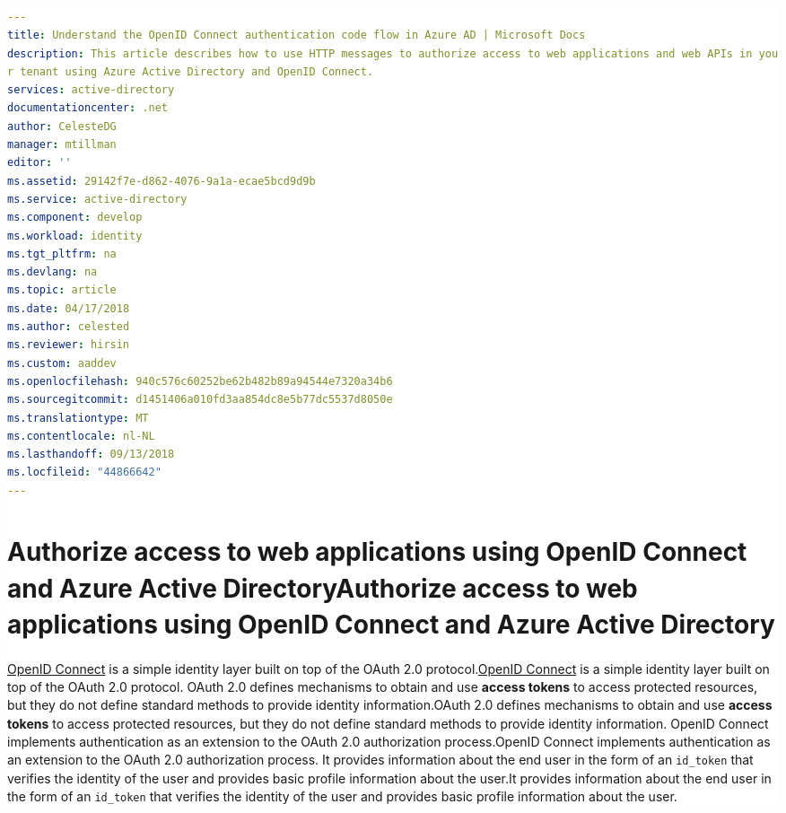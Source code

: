 ```yaml
---
title: Understand the OpenID Connect authentication code flow in Azure AD | Microsoft Docs
description: This article describes how to use HTTP messages to authorize access to web applications and web APIs in your tenant using Azure Active Directory and OpenID Connect.
services: active-directory
documentationcenter: .net
author: CelesteDG
manager: mtillman
editor: ''
ms.assetid: 29142f7e-d862-4076-9a1a-ecae5bcd9d9b
ms.service: active-directory
ms.component: develop
ms.workload: identity
ms.tgt_pltfrm: na
ms.devlang: na
ms.topic: article
ms.date: 04/17/2018
ms.author: celested
ms.reviewer: hirsin
ms.custom: aaddev
ms.openlocfilehash: 940c576c60252be62b482b89a94544e7320a34b6
ms.sourcegitcommit: d1451406a010fd3aa854dc8e5b77dc5537d8050e
ms.translationtype: MT
ms.contentlocale: nl-NL
ms.lasthandoff: 09/13/2018
ms.locfileid: "44866642"
---
```

# <a name="authorize-access-to-web-applications-using-openid-connect-and-azure-active-directory"></a><span data-ttu-id="66068-103">Authorize access to web applications using OpenID Connect and Azure Active Directory</span><span class="sxs-lookup"><span data-stu-id="66068-103">Authorize access to web applications using OpenID Connect and Azure Active Directory</span></span>
<span data-ttu-id="66068-104">[OpenID Connect](http://openid.net/specs/openid-connect-core-1_0.html) is a simple identity layer built on top of the OAuth 2.0 protocol.</span><span class="sxs-lookup"><span data-stu-id="66068-104">[OpenID Connect](http://openid.net/specs/openid-connect-core-1_0.html) is a simple identity layer built on top of the OAuth 2.0 protocol.</span></span> <span data-ttu-id="66068-105">OAuth 2.0 defines mechanisms to obtain and use **access tokens** to access protected resources, but they do not define standard methods to provide identity information.</span><span class="sxs-lookup"><span data-stu-id="66068-105">OAuth 2.0 defines mechanisms to obtain and use **access tokens** to access protected resources, but they do not define standard methods to provide identity information.</span></span> <span data-ttu-id="66068-106">OpenID Connect implements authentication as an extension to the OAuth 2.0 authorization process.</span><span class="sxs-lookup"><span data-stu-id="66068-106">OpenID Connect implements authentication as an extension to the OAuth 2.0 authorization process.</span></span> <span data-ttu-id="66068-107">It provides information about the end user in the form of an `id_token` that verifies the identity of the user and provides basic profile information about the user.</span><span class="sxs-lookup"><span data-stu-id="66068-107">It provides information about the end user in the form of an `id_token` that verifies the identity of the user and provides basic profile information about the user.</span></span>
